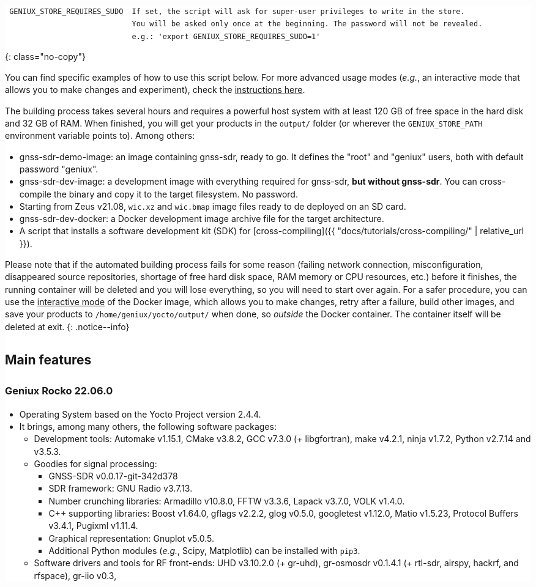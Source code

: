 ```
 GENIUX_STORE_REQUIRES_SUDO  If set, the script will ask for super-user privileges to write in the store.
                             You will be asked only once at the beginning. The password will not be revealed.
                             e.g.: 'export GENIUX_STORE_REQUIRES_SUDO=1'
```
{: class="no-copy"}

You can find specific examples of how to use this script below. For more
advanced usage modes (*e.g.*, an interactive mode that allows you to make
changes and experiment), check the [instructions
here](https://github.com/carlesfernandez/yocto-geniux/blob/main/README.md).

The building process takes several hours and requires a powerful host system
with at least 120 GB of free space in the hard disk and 32 GB of RAM. When
finished, you will get your products in the `output/` folder (or wherever the
`GENIUX_STORE_PATH` environment variable points to). Among others:

* gnss-sdr-demo-image: an image containing gnss-sdr, ready to go. It defines the
  "root" and "geniux" users, both with default password "geniux".
* gnss-sdr-dev-image: a development image with everything required for gnss-sdr,
  **but without gnss-sdr**. You can cross-compile the binary and copy it to the
  target filesystem. No password.
* Starting from Zeus v21.08, `wic.xz` and `wic.bmap` image files ready to de
  deployed on an SD card.
* gnss-sdr-dev-docker: a Docker development image archive file for the target
  architecture.
* A script that installs a software development kit (SDK) for
  [cross-compiling]({{ "docs/tutorials/cross-compiling/" | relative_url }}).

Please note that if the automated building process fails for some reason
(failing network connection, misconfiguration, disappeared source repositories,
shortage of free hard disk space, RAM memory or CPU resources, etc.) before it
finishes, the running container will be deleted and you will lose everything, so
you will need to start over again. For a safer procedure, you can use the
[interactive
mode](https://github.com/carlesfernandez/yocto-geniux/blob/main/README.md#interactive-method)
of the Docker image, which allows you to make changes, retry after a failure,
build other images, and save your products to `/home/geniux/yocto/output/` when
done, so _outside_ the Docker container. The container itself will be deleted at
exit.
{: .notice--info}


## Main features

### Geniux Rocko 22.06.0

* Operating System based on the Yocto Project version 2.4.4.
* It brings, among many others, the following software packages:
  * Development tools: Automake v1.15.1, CMake v3.8.2, GCC v7.3.0
    (+&nbsp;libgfortran), make v4.2.1, ninja v1.7.2, Python v2.7.14 and v3.5.3.
  * Goodies for signal processing:
    - GNSS-SDR v0.0.17-git-342d378
    - SDR framework: GNU Radio v3.7.13.
    - Number crunching libraries: Armadillo v10.8.0, FFTW v3.3.6, Lapack v3.7.0,
      VOLK v1.4.0.
    - C++ supporting libraries: Boost v1.64.0, gflags v2.2.2, glog v0.5.0,
      googletest v1.12.0, Matio v1.5.23, Protocol Buffers v3.4.1, Pugixml
      v1.11.4.
    - Graphical representation: Gnuplot v5.0.5.
    - Additional Python modules (_e.g._, Scipy, Matplotlib) can be installed
      with `pip3`.
  * Software drivers and tools for RF front-ends: UHD v3.10.2.0 (+ gr-uhd),
    gr-osmosdr v0.1.4.1 (+ rtl-sdr, airspy, hackrf, and rfspace), gr-iio v0.3,